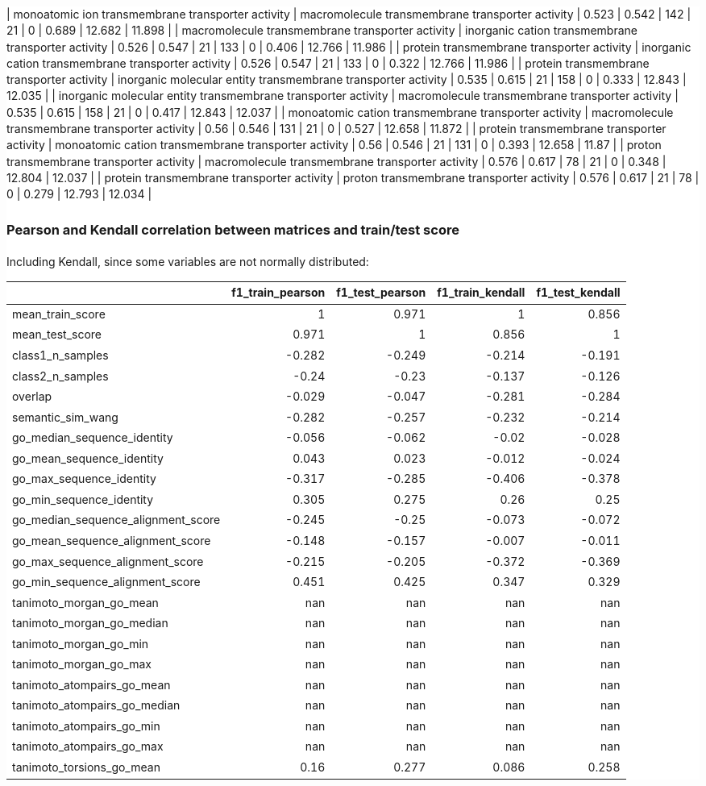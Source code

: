 | monoatomic ion transmembrane transporter activity             | macromolecule transmembrane transporter activity              |              0.523 |             0.542 |                142 |                 21 |         0 |               0.689 |                        12.682 |                      11.898 |
| macromolecule transmembrane transporter activity              | inorganic cation transmembrane transporter activity           |              0.526 |             0.547 |                 21 |                133 |         0 |               0.406 |                        12.766 |                      11.986 |
| protein transmembrane transporter activity                    | inorganic cation transmembrane transporter activity           |              0.526 |             0.547 |                 21 |                133 |         0 |               0.322 |                        12.766 |                      11.986 |
| protein transmembrane transporter activity                    | inorganic molecular entity transmembrane transporter activity |              0.535 |             0.615 |                 21 |                158 |         0 |               0.333 |                        12.843 |                      12.035 |
| inorganic molecular entity transmembrane transporter activity | macromolecule transmembrane transporter activity              |              0.535 |             0.615 |                158 |                 21 |         0 |               0.417 |                        12.843 |                      12.037 |
| monoatomic cation transmembrane transporter activity          | macromolecule transmembrane transporter activity              |              0.56  |             0.546 |                131 |                 21 |         0 |               0.527 |                        12.658 |                      11.872 |
| protein transmembrane transporter activity                    | monoatomic cation transmembrane transporter activity          |              0.56  |             0.546 |                 21 |                131 |         0 |               0.393 |                        12.658 |                      11.87  |
| proton transmembrane transporter activity                     | macromolecule transmembrane transporter activity              |              0.576 |             0.617 |                 78 |                 21 |         0 |               0.348 |                        12.804 |                      12.037 |
| protein transmembrane transporter activity                    | proton transmembrane transporter activity                     |              0.576 |             0.617 |                 21 |                 78 |         0 |               0.279 |                        12.793 |                      12.034 |

### Pearson and Kendall correlation between matrices and train/test score

Including Kendall, since some variables are not normally distributed:

|                                    |   f1_train_pearson |   f1_test_pearson |   f1_train_kendall |   f1_test_kendall |
|:-----------------------------------|-------------------:|------------------:|-------------------:|------------------:|
| mean_train_score                   |              1     |             0.971 |              1     |             0.856 |
| mean_test_score                    |              0.971 |             1     |              0.856 |             1     |
| class1_n_samples                   |             -0.282 |            -0.249 |             -0.214 |            -0.191 |
| class2_n_samples                   |             -0.24  |            -0.23  |             -0.137 |            -0.126 |
| overlap                            |             -0.029 |            -0.047 |             -0.281 |            -0.284 |
| semantic_sim_wang                  |             -0.282 |            -0.257 |             -0.232 |            -0.214 |
| go_median_sequence_identity        |             -0.056 |            -0.062 |             -0.02  |            -0.028 |
| go_mean_sequence_identity          |              0.043 |             0.023 |             -0.012 |            -0.024 |
| go_max_sequence_identity           |             -0.317 |            -0.285 |             -0.406 |            -0.378 |
| go_min_sequence_identity           |              0.305 |             0.275 |              0.26  |             0.25  |
| go_median_sequence_alignment_score |             -0.245 |            -0.25  |             -0.073 |            -0.072 |
| go_mean_sequence_alignment_score   |             -0.148 |            -0.157 |             -0.007 |            -0.011 |
| go_max_sequence_alignment_score    |             -0.215 |            -0.205 |             -0.372 |            -0.369 |
| go_min_sequence_alignment_score    |              0.451 |             0.425 |              0.347 |             0.329 |
| tanimoto_morgan_go_mean            |            nan     |           nan     |            nan     |           nan     |
| tanimoto_morgan_go_median          |            nan     |           nan     |            nan     |           nan     |
| tanimoto_morgan_go_min             |            nan     |           nan     |            nan     |           nan     |
| tanimoto_morgan_go_max             |            nan     |           nan     |            nan     |           nan     |
| tanimoto_atompairs_go_mean         |            nan     |           nan     |            nan     |           nan     |
| tanimoto_atompairs_go_median       |            nan     |           nan     |            nan     |           nan     |
| tanimoto_atompairs_go_min          |            nan     |           nan     |            nan     |           nan     |
| tanimoto_atompairs_go_max          |            nan     |           nan     |            nan     |           nan     |
| tanimoto_torsions_go_mean          |              0.16  |             0.277 |              0.086 |             0.258 |